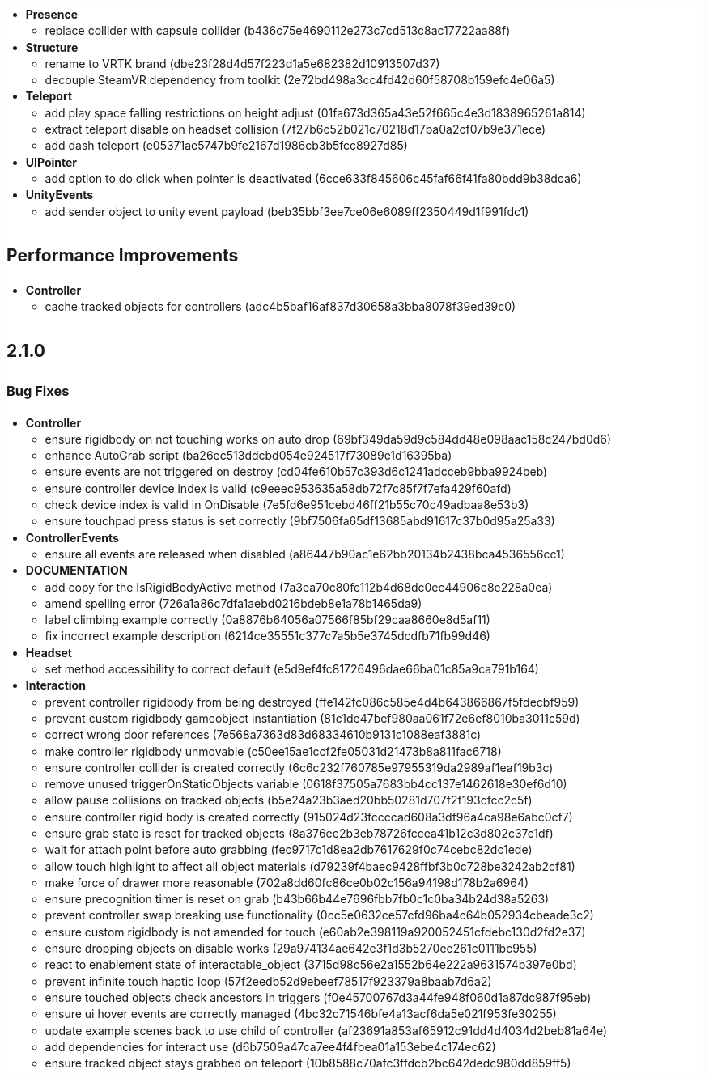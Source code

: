  * **Presence**
   * replace collider with capsule collider (b436c75e4690112e273c7cd513c8ac17722aa88f)
 * **Structure**
   * rename to VRTK brand (dbe23f28d4d57f223d1a5e682382d10913507d37)
   * decouple SteamVR dependency from toolkit (2e72bd498a3cc4fd42d60f58708b159efc4e06a5)
 * **Teleport**
   * add play space falling restrictions on height adjust (01fa673d365a43e52f665c4e3d1838965261a814)
   * extract teleport disable on headset collision (7f27b6c52b021c70218d17ba0a2cf07b9e371ece)
   * add dash teleport (e05371ae5747b9fe2167d1986cb3b5fcc8927d85)
 * **UIPointer**
   * add option to do click when pointer is deactivated (6cce633f845606c45faf66f41fa80bdd9b38dca6)
 * **UnityEvents**
   * add sender object to unity event payload (beb35bbf3ee7ce06e6089ff2350449d1f991fdc1)

## Performance Improvements

 * **Controller**
   * cache tracked objects for controllers (adc4b5baf16af837d30658a3bba8078f39ed39c0)

## 2.1.0

### Bug Fixes

 * **Controller**
   * ensure rigidbody on not touching works on auto drop (69bf349da59d9c584dd48e098aac158c247bd0d6)
   * enhance AutoGrab script (ba26ec513ddcbd054e924517f73089e1d16395ba)
   * ensure events are not triggered on destroy (cd04fe610b57c393d6c1241adcceb9bba9924beb)
   * ensure controller device index is valid (c9eeec953635a58db72f7c85f7f7efa429f60afd)
   * check device index is valid in OnDisable (7e5fd6e951cebd46ff21b55c70c49adbaa8e53b3)
   * ensure touchpad press status is set correctly (9bf7506fa65df13685abd91617c37b0d95a25a33)
 * **ControllerEvents**
   * ensure all events are released when disabled (a86447b90ac1e62bb20134b2438bca4536556cc1)
 * **DOCUMENTATION**
   * add copy for the IsRigidBodyActive method (7a3ea70c80fc112b4d68dc0ec44906e8e228a0ea)
   * amend spelling error (726a1a86c7dfa1aebd0216bdeb8e1a78b1465da9)
   * label climbing example correctly (0a8876b64056a07566f85bf29caa8660e8d5af11)
   * fix incorrect example description (6214ce35551c377c7a5b5e3745dcdfb71fb99d46)
 * **Headset**
   * set method accessibility to correct default (e5d9ef4fc81726496dae66ba01c85a9ca791b164)
 * **Interaction**
   * prevent controller rigidbody from being destroyed (ffe142fc086c585e4d4b643866867f5fdecbf959)
   * prevent custom rigidbody gameobject instantiation (81c1de47bef980aa061f72e6ef8010ba3011c59d)
   * correct wrong door references (7e568a7363d83d68334610b9131c1088eaf3881c)
   * make controller rigidbody unmovable (c50ee15ae1ccf2fe05031d21473b8a811fac6718)
   * ensure controller collider is created correctly (6c6c232f760785e97955319da2989af1eaf19b3c)
   * remove unused triggerOnStaticObjects variable (0618f37505a7683bb4cc137e1462618e30ef6d10)
   * allow pause collisions on tracked objects (b5e24a23b3aed20bb50281d707f2f193cfcc2c5f)
   * ensure controller rigid body is created correctly (915024d23fccccad608a3df96a4ca98e6abc0cf7)
   * ensure grab state is reset for tracked objects (8a376ee2b3eb78726fccea41b12c3d802c37c1df)
   * wait for attach point before auto grabbing (fec9717c1d8ea2db7617629f0c74cebc82dc1ede)
   * allow touch highlight to affect all object materials (d79239f4baec9428ffbf3b0c728be3242ab2cf81)
   * make force of drawer more reasonable (702a8dd60fc86ce0b02c156a94198d178b2a6964)
   * ensure precognition timer is reset on grab (b43b66b44e7696fbb7fb0c1c0ba34b24d38a5263)
   * prevent controller swap breaking use functionality (0cc5e0632ce57cfd96ba4c64b052934cbeade3c2)
   * ensure custom rigidbody is not amended for touch (e60ab2e398119a920052451cfdebc130d2fd2e37)
   * ensure dropping objects on disable works (29a974134ae642e3f1d3b5270ee261c0111bc955)
   * react to enablement state of interactable_object (3715d98c56e2a1552b64e222a9631574b397e0bd)
   * prevent infinite touch haptic loop (57f2eedb52d9ebeef78517f923379a8baab7d6a2)
   * ensure touched objects check ancestors in triggers (f0e45700767d3a44fe948f060d1a87dc987f95eb)
   * ensure ui hover events are correctly managed (4bc32c71546bfe4a13acf6da5e021f953fe30255)
   * update example scenes back to use child of controller (af23691a853af65912c91dd4d4034d2beb81a64e)
   * add dependencies for interact use (d6b7509a47ca7ee4f4fbea01a153ebe4c174ec62)
   * ensure tracked object stays grabbed on teleport (10b8588c70afc3ffdcb2bc642dedc980dd859ff5)